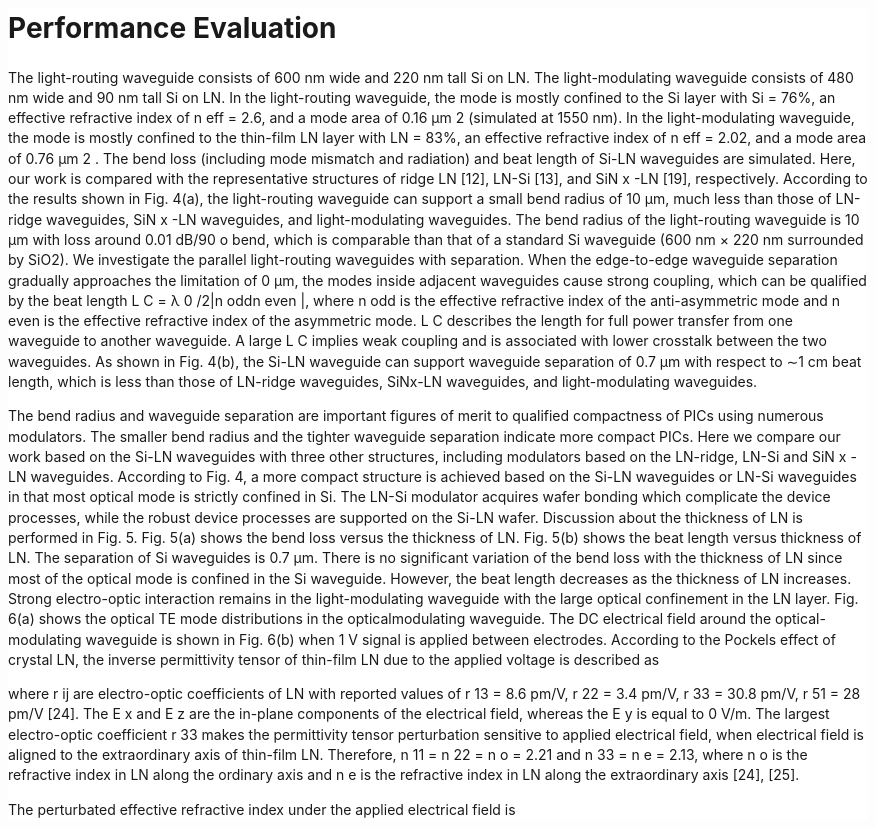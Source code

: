 # Performance Evaluation

The light-routing waveguide consists of 600 nm wide and 220 nm tall Si on LN. The light-modulating waveguide consists of 480 nm wide and 90 nm tall Si on LN. In the light-routing waveguide, the mode is mostly confined to the Si layer with Si = 76%, an effective refractive index of n eff = 2.6, and a mode area of 0.16 μm 2 (simulated at 1550 nm). In the light-modulating waveguide, the mode is mostly confined to the thin-film LN layer with LN = 83%, an effective refractive index of n eff = 2.02, and a mode area of 0.76 μm 2 . The bend loss (including mode mismatch and radiation) and beat length of Si-LN waveguides are simulated. Here, our work is compared with the representative structures of ridge LN [12], LN-Si [13], and SiN x -LN [19], respectively. According to the results shown in Fig. 4(a), the light-routing waveguide can support a small bend radius of 10 μm, much less than those of LN-ridge waveguides, SiN x -LN waveguides, and light-modulating waveguides. The bend radius of the light-routing waveguide is 10 μm with loss around 0.01 dB/90 ο bend, which is comparable than that of a standard Si waveguide (600 nm × 220 nm surrounded by SiO2). We investigate the parallel light-routing waveguides with separation. When the edge-to-edge waveguide separation gradually approaches the limitation of 0 μm, the modes inside adjacent waveguides cause strong coupling, which can be qualified by the beat length L C = λ 0 /2|n oddn even |, where n odd is the effective refractive index of the anti-asymmetric mode and n even is the  effective refractive index of the asymmetric mode. L C describes the length for full power transfer from one waveguide to another waveguide. A large L C implies weak coupling and is associated with lower crosstalk between the two waveguides. As shown in Fig. 4(b), the Si-LN waveguide can support waveguide separation of 0.7 μm with respect to ∼1 cm beat length, which is less than those of LN-ridge waveguides, SiNx-LN waveguides, and light-modulating waveguides.

The bend radius and waveguide separation are important figures of merit to qualified compactness of PICs using numerous modulators. The smaller bend radius and the tighter waveguide separation indicate more compact PICs. Here we compare our work based on the Si-LN waveguides with three other structures, including modulators based on the LN-ridge, LN-Si and SiN x -LN waveguides. According to Fig. 4, a more compact structure is achieved based on the Si-LN waveguides or LN-Si waveguides in that most optical mode is strictly confined in Si. The LN-Si modulator acquires wafer bonding which complicate the device processes, while the robust device processes are supported on the Si-LN wafer. Discussion about the thickness of LN is performed in Fig. 5. Fig. 5(a) shows the bend loss versus the thickness of LN. Fig. 5(b) shows the beat length versus thickness of LN. The separation of Si waveguides is 0.7 μm. There is no significant variation of the bend loss with the thickness of LN since most of the optical mode is confined in the Si waveguide. However, the beat length decreases as the thickness of LN increases. Strong electro-optic interaction remains in the light-modulating waveguide with the large optical confinement in the LN layer. Fig. 6(a) shows the optical TE mode distributions in the opticalmodulating waveguide. The DC electrical field around the optical-modulating waveguide is shown in Fig. 6(b) when 1 V signal is applied between electrodes. According to the Pockels effect of crystal LN, the inverse permittivity tensor of thin-film LN due to the applied voltage is described as

where r ij are electro-optic coefficients of LN with reported values of r 13 = 8.6 pm/V, r 22 = 3.4 pm/V, r 33 = 30.8 pm/V, r 51 = 28 pm/V [24]. The E x and E z are the in-plane components of the electrical field, whereas the E y is equal to 0 V/m. The largest electro-optic coefficient r 33 makes the permittivity tensor perturbation sensitive to applied electrical field, when electrical field is aligned to the extraordinary axis of thin-film LN. Therefore, n 11 = n 22 = n o = 2.21 and n 33 = n e = 2.13, where n o is the refractive index in LN along the ordinary axis and n e is the refractive index in LN along the extraordinary axis [24], [25].

The perturbated effective refractive index under the applied electrical field is
